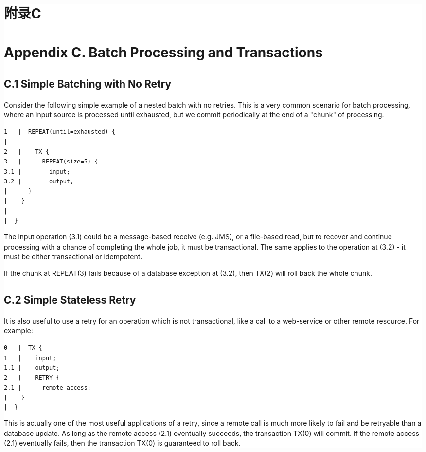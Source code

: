 # 附录C

# Appendix C. Batch Processing and Transactions


## C.1 Simple Batching with No Retry

Consider the following simple example of a nested batch with no retries. This is a very common scenario for batch processing, where an input source is processed until exhausted, but we commit periodically at the end of a "chunk" of processing.

	1   |  REPEAT(until=exhausted) {
	|
	2   |    TX {
	3   |      REPEAT(size=5) {
	3.1 |        input;
	3.2 |        output;
	|      }
	|    }
	|
	|  }


The input operation (3.1) could be a message-based receive (e.g. JMS), or a file-based read, but to recover and continue processing with a chance of completing the whole job, it must be transactional. The same applies to the operation at (3.2) - it must be either transactional or idempotent.

If the chunk at REPEAT(3) fails because of a database exception at (3.2), then TX(2) will roll back the whole chunk.

## C.2 Simple Stateless Retry

It is also useful to use a retry for an operation which is not transactional, like a call to a web-service or other remote resource. For example:

	0   |  TX {
	1   |    input;
	1.1 |    output;
	2   |    RETRY {
	2.1 |      remote access;
	|    }
	|  }
		
This is actually one of the most useful applications of a retry, since a remote call is much more likely to fail and be retryable than a database update. As long as the remote access (2.1) eventually succeeds, the transaction TX(0) will commit. If the remote access (2.1) eventually fails, then the transaction TX(0) is guaranteed to roll back.
